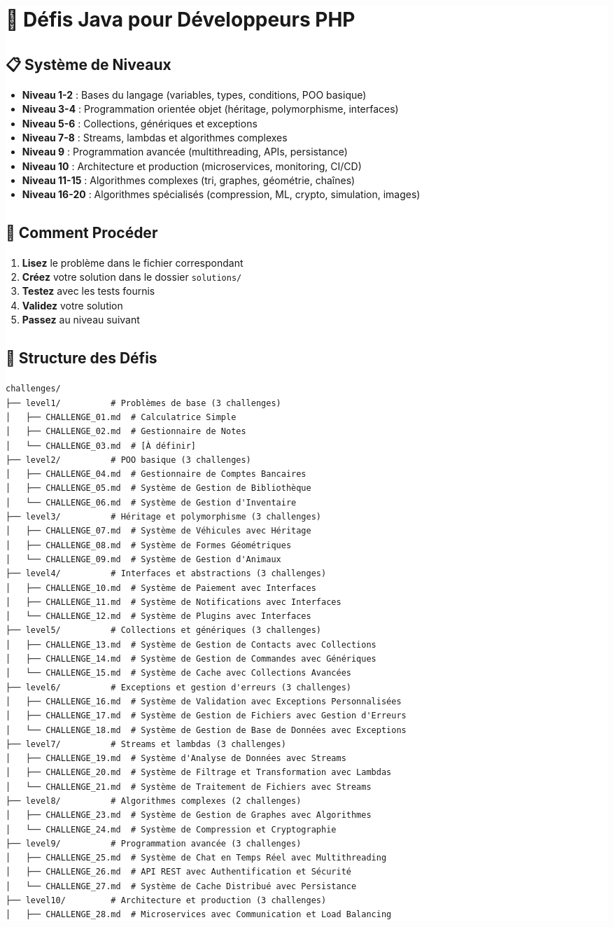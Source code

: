 # 🎯 Défis Java pour Développeurs PHP

## 📋 Système de Niveaux

- **Niveau 1-2** : Bases du langage (variables, types, conditions, POO basique)
- **Niveau 3-4** : Programmation orientée objet (héritage, polymorphisme, interfaces)
- **Niveau 5-6** : Collections, génériques et exceptions
- **Niveau 7-8** : Streams, lambdas et algorithmes complexes
- **Niveau 9** : Programmation avancée (multithreading, APIs, persistance)
- **Niveau 10** : Architecture et production (microservices, monitoring, CI/CD)
- **Niveau 11-15** : Algorithmes complexes (tri, graphes, géométrie, chaînes)
- **Niveau 16-20** : Algorithmes spécialisés (compression, ML, crypto, simulation, images)

## 🚀 Comment Procéder

1. **Lisez** le problème dans le fichier correspondant
2. **Créez** votre solution dans le dossier `solutions/`
3. **Testez** avec les tests fournis
4. **Validez** votre solution
5. **Passez** au niveau suivant

## 📁 Structure des Défis

```
challenges/
├── level1/          # Problèmes de base (3 challenges)
│   ├── CHALLENGE_01.md  # Calculatrice Simple
│   ├── CHALLENGE_02.md  # Gestionnaire de Notes
│   └── CHALLENGE_03.md  # [À définir]
├── level2/          # POO basique (3 challenges)
│   ├── CHALLENGE_04.md  # Gestionnaire de Comptes Bancaires
│   ├── CHALLENGE_05.md  # Système de Gestion de Bibliothèque
│   └── CHALLENGE_06.md  # Système de Gestion d'Inventaire
├── level3/          # Héritage et polymorphisme (3 challenges)
│   ├── CHALLENGE_07.md  # Système de Véhicules avec Héritage
│   ├── CHALLENGE_08.md  # Système de Formes Géométriques
│   └── CHALLENGE_09.md  # Système de Gestion d'Animaux
├── level4/          # Interfaces et abstractions (3 challenges)
│   ├── CHALLENGE_10.md  # Système de Paiement avec Interfaces
│   ├── CHALLENGE_11.md  # Système de Notifications avec Interfaces
│   └── CHALLENGE_12.md  # Système de Plugins avec Interfaces
├── level5/          # Collections et génériques (3 challenges)
│   ├── CHALLENGE_13.md  # Système de Gestion de Contacts avec Collections
│   ├── CHALLENGE_14.md  # Système de Gestion de Commandes avec Génériques
│   └── CHALLENGE_15.md  # Système de Cache avec Collections Avancées
├── level6/          # Exceptions et gestion d'erreurs (3 challenges)
│   ├── CHALLENGE_16.md  # Système de Validation avec Exceptions Personnalisées
│   ├── CHALLENGE_17.md  # Système de Gestion de Fichiers avec Gestion d'Erreurs
│   └── CHALLENGE_18.md  # Système de Gestion de Base de Données avec Exceptions
├── level7/          # Streams et lambdas (3 challenges)
│   ├── CHALLENGE_19.md  # Système d'Analyse de Données avec Streams
│   ├── CHALLENGE_20.md  # Système de Filtrage et Transformation avec Lambdas
│   └── CHALLENGE_21.md  # Système de Traitement de Fichiers avec Streams
├── level8/          # Algorithmes complexes (2 challenges)
│   ├── CHALLENGE_23.md  # Système de Gestion de Graphes avec Algorithmes
│   └── CHALLENGE_24.md  # Système de Compression et Cryptographie
├── level9/          # Programmation avancée (3 challenges)
│   ├── CHALLENGE_25.md  # Système de Chat en Temps Réel avec Multithreading
│   ├── CHALLENGE_26.md  # API REST avec Authentification et Sécurité
│   └── CHALLENGE_27.md  # Système de Cache Distribué avec Persistance
├── level10/         # Architecture et production (3 challenges)
│   ├── CHALLENGE_28.md  # Microservices avec Communication et Load Balancing
```